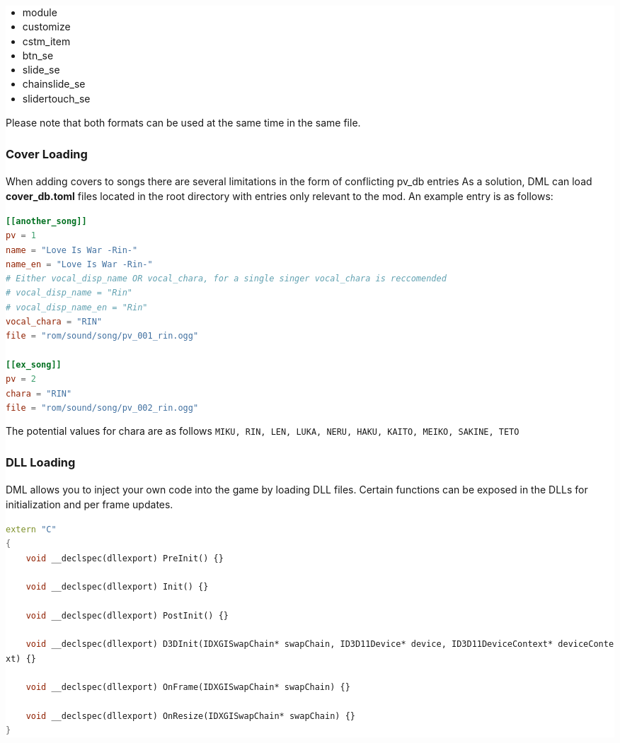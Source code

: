 * module
* customize
* cstm_item
* btn_se
* slide_se
* chainslide_se
* slidertouch_se

Please note that both formats can be used at the same time in the same file.

### Cover Loading
When adding covers to songs there are several limitations in the form of conflicting pv_db entries As a solution, DML can load **cover_db.toml** files located in the root directory with entries only relevant to the mod. An example entry is as follows: 

```toml
[[another_song]]
pv = 1
name = "Love Is War -Rin-"
name_en = "Love Is War -Rin-"
# Either vocal_disp_name OR vocal_chara, for a single singer vocal_chara is reccomended
# vocal_disp_name = "Rin"
# vocal_disp_name_en = "Rin"
vocal_chara = "RIN"
file = "rom/sound/song/pv_001_rin.ogg"

[[ex_song]]
pv = 2
chara = "RIN"
file = "rom/sound/song/pv_002_rin.ogg"
```

The potential values for chara are as follows `MIKU, RIN, LEN, LUKA, NERU, HAKU, KAITO, MEIKO, SAKINE, TETO`

### DLL Loading

DML allows you to inject your own code into the game by loading DLL files. Certain functions can be exposed in the DLLs for initialization and per frame updates.

```cpp
extern "C"
{
    void __declspec(dllexport) PreInit() {}

    void __declspec(dllexport) Init() {}

    void __declspec(dllexport) PostInit() {}

    void __declspec(dllexport) D3DInit(IDXGISwapChain* swapChain, ID3D11Device* device, ID3D11DeviceContext* deviceContext) {}

    void __declspec(dllexport) OnFrame(IDXGISwapChain* swapChain) {}	

    void __declspec(dllexport) OnResize(IDXGISwapChain* swapChain) {}
}
```
